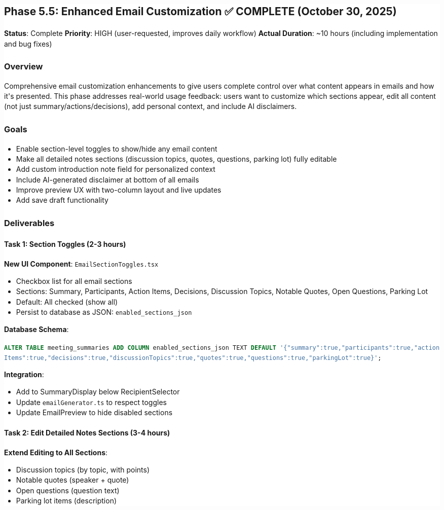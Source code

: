 
## Phase 5.5: Enhanced Email Customization ✅ **COMPLETE** (October 30, 2025)

**Status**: Complete
**Priority**: HIGH (user-requested, improves daily workflow)
**Actual Duration**: ~10 hours (including implementation and bug fixes)

### Overview

Comprehensive email customization enhancements to give users complete control over what content appears in emails and how it's presented. This phase addresses real-world usage feedback: users want to customize which sections appear, edit all content (not just summary/actions/decisions), add personal context, and include AI disclaimers.

### Goals

- Enable section-level toggles to show/hide any email content
- Make all detailed notes sections (discussion topics, quotes, questions, parking lot) fully editable
- Add custom introduction note field for personalized context
- Include AI-generated disclaimer at bottom of all emails
- Improve preview UX with two-column layout and live updates
- Add save draft functionality

### Deliverables

#### **Task 1: Section Toggles (2-3 hours)**

**New UI Component**: `EmailSectionToggles.tsx`
- Checkbox list for all email sections
- Sections: Summary, Participants, Action Items, Decisions, Discussion Topics, Notable Quotes, Open Questions, Parking Lot
- Default: All checked (show all)
- Persist to database as JSON: `enabled_sections_json`

**Database Schema**:
```sql
ALTER TABLE meeting_summaries ADD COLUMN enabled_sections_json TEXT DEFAULT '{"summary":true,"participants":true,"actionItems":true,"decisions":true,"discussionTopics":true,"quotes":true,"questions":true,"parkingLot":true}';
```

**Integration**:
- Add to SummaryDisplay below RecipientSelector
- Update `emailGenerator.ts` to respect toggles
- Update EmailPreview to hide disabled sections

#### **Task 2: Edit Detailed Notes Sections (3-4 hours)**

**Extend Editing to All Sections**:
- Discussion topics (by topic, with points)
- Notable quotes (speaker + quote)
- Open questions (question text)
- Parking lot items (description)
